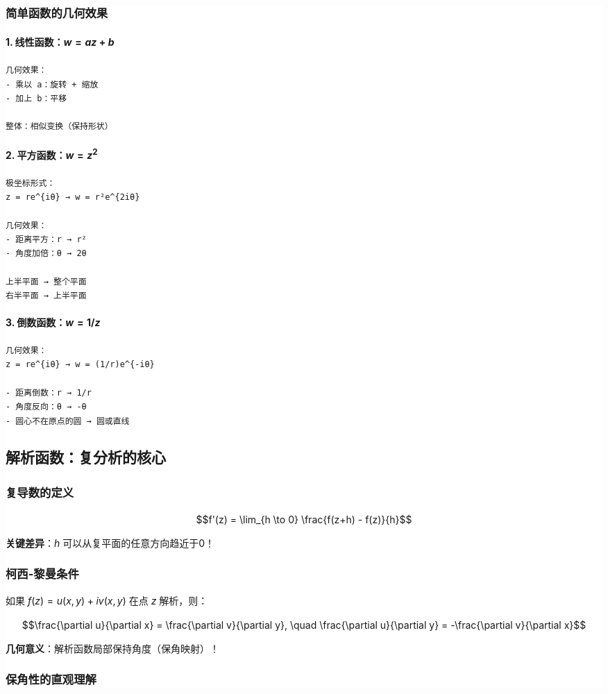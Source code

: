 ### 简单函数的几何效果

#### 1. 线性函数：$w = az + b$

```
几何效果：
- 乘以 a：旋转 + 缩放
- 加上 b：平移

整体：相似变换（保持形状）
```

#### 2. 平方函数：$w = z^2$

```
极坐标形式：
z = re^{iθ} → w = r²e^{2iθ}

几何效果：
- 距离平方：r → r²
- 角度加倍：θ → 2θ

上半平面 → 整个平面
右半平面 → 上半平面
```

#### 3. 倒数函数：$w = 1/z$

```
几何效果：
z = re^{iθ} → w = (1/r)e^{-iθ}

- 距离倒数：r → 1/r
- 角度反向：θ → -θ
- 圆心不在原点的圆 → 圆或直线
```

## 解析函数：复分析的核心

### 复导数的定义

$$f'(z) = \lim_{h \to 0} \frac{f(z+h) - f(z)}{h}$$

**关键差异**：$h$ 可以从复平面的任意方向趋近于0！

### 柯西-黎曼条件

如果 $f(z) = u(x,y) + iv(x,y)$ 在点 $z$ 解析，则：

$$\frac{\partial u}{\partial x} = \frac{\partial v}{\partial y}, \quad \frac{\partial u}{\partial y} = -\frac{\partial v}{\partial x}$$

**几何意义**：解析函数局部保持角度（保角映射）！

### 保角性的直观理解

